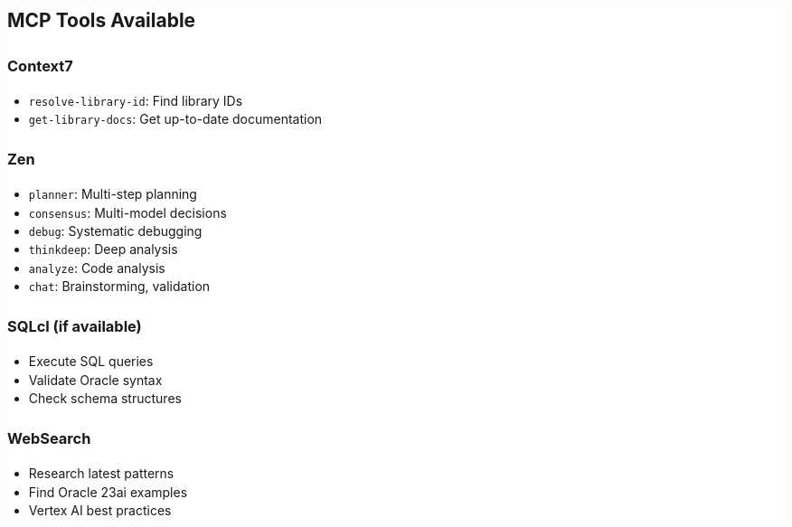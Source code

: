 ## MCP Tools Available

### Context7

- `resolve-library-id`: Find library IDs
- `get-library-docs`: Get up-to-date documentation

### Zen

- `planner`: Multi-step planning
- `consensus`: Multi-model decisions
- `debug`: Systematic debugging
- `thinkdeep`: Deep analysis
- `analyze`: Code analysis
- `chat`: Brainstorming, validation

### SQLcl (if available)

- Execute SQL queries
- Validate Oracle syntax
- Check schema structures

### WebSearch

- Research latest patterns
- Find Oracle 23ai examples
- Vertex AI best practices
